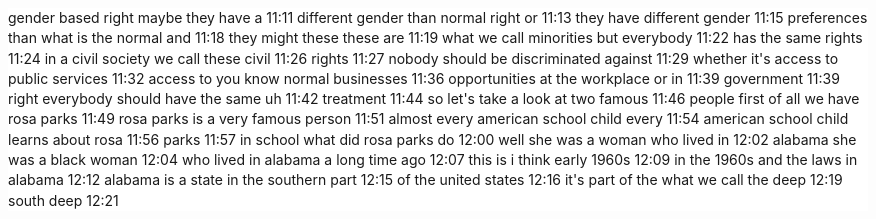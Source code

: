 gender based right maybe they have a
11:11
different gender than normal right or
11:13
they have different gender
11:15
preferences than what is the normal and
11:18
they might these these are
11:19
what we call minorities but everybody
11:22
has the same rights
11:24
in a civil society we call these civil
11:26
rights
11:27
nobody should be discriminated against
11:29
whether it's access to public services
11:32
access to you know normal businesses
11:36
opportunities at the workplace or in
11:39
government
11:39
right everybody should have the same uh
11:42
treatment
11:44
so let's take a look at two famous
11:46
people first of all we have rosa parks
11:49
rosa parks is a very famous person
11:51
almost every american school child every
11:54
american school child learns about rosa
11:56
parks
11:57
in school what did rosa parks do
12:00
well she was a woman who lived in
12:02
alabama she was a black woman
12:04
who lived in alabama a long time ago
12:07
this is i think early 1960s
12:09
in the 1960s and the laws in alabama
12:12
alabama is a state in the southern part
12:15
of the united states
12:16
it's part of the what we call the deep
12:19
south deep
12:21